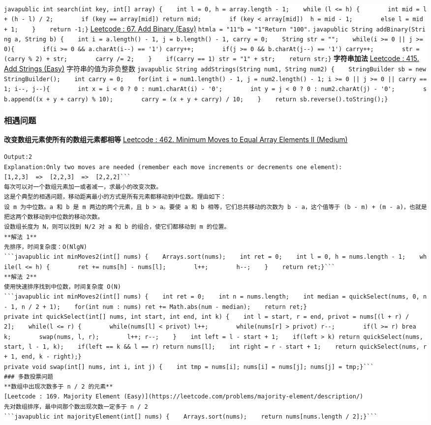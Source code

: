 ```javapublic int search(int key, int[] array) {    int l = 0, h = array.length - 1;    while (l <= h) {        int mid = l + (h - l) / 2;        if (key == array[mid]) return mid;        if (key < array[mid])  h = mid - 1;        else l = mid + 1;    }    return -1;}```
[Leetcode : 67. Add Binary (Easy)](https://leetcode.com/problems/add-binary/description/)
```htmla = "11"b = "1"Return "100".```
```javapublic String addBinary(String a, String b) {    int i = a.length() - 1, j = b.length() - 1, carry = 0;    String str = "";    while(i >= 0 || j >= 0){        if(i >= 0 && a.charAt(i--) == '1') carry++;        if(j >= 0 && b.charAt(j--) == '1') carry++;        str = (carry % 2) + str;        carry /= 2;    }    if(carry == 1) str = "1" + str;    return str;}```
**字符串加法** 
[Leetcode : 415. Add Strings (Easy)](https://leetcode.com/problems/add-strings/description/)
字符串的值为非负整数
```javapublic String addStrings(String num1, String num2) {    StringBuilder sb = new StringBuilder();    int carry = 0;    for(int i = num1.length() - 1, j = num2.length() - 1; i >= 0 || j >= 0 || carry == 1; i--, j--){        int x = i < 0 ? 0 : num1.charAt(i) - '0';        int y = j < 0 ? 0 : num2.charAt(j) - '0';        sb.append((x + y + carry) % 10);        carry = (x + y + carry) / 10;    }    return sb.reverse().toString();}```
### 相遇问题
**改变数组元素使所有的数组元素都相等** 
[Leetcode : 462. Minimum Moves to Equal Array Elements II (Medium)](https://leetcode.com/problems/minimum-moves-to-equal-array-elements-ii/description/)
```htmlInput:[1,2,3]
Output:2
Explanation:Only two moves are needed (remember each move increments or decrements one element):
[1,2,3]  =>  [2,2,3]  =>  [2,2,2]```
每次可以对一个数组元素加一或者减一，求最小的改变次数。
这是个典型的相遇问题，移动距离最小的方式是所有元素都移动到中位数。理由如下：
设 m 为中位数。a 和 b 是 m 两边的两个元素，且 b > a。要使 a 和 b 相等，它们总共移动的次数为 b - a，这个值等于 (b - m) + (m - a)，也就是把这两个数移动到中位数的移动次数。
设数组长度为 N，则可以找到 N/2 对 a 和 b 的组合，使它们都移动到 m 的位置。
**解法 1** 
先排序，时间复杂度：O(NlgN)
```javapublic int minMoves2(int[] nums) {    Arrays.sort(nums);    int ret = 0;    int l = 0, h = nums.length - 1;    while(l <= h) {        ret += nums[h] - nums[l];        l++;        h--;    }    return ret;}```
**解法 2** 
使用快速排序找到中位数，时间复杂度 O(N)
```javapublic int minMoves2(int[] nums) {    int ret = 0;    int n = nums.length;    int median = quickSelect(nums, 0, n - 1, n / 2 + 1);    for(int num : nums) ret += Math.abs(num - median);    return ret;}
private int quickSelect(int[] nums, int start, int end, int k) {    int l = start, r = end, privot = nums[(l + r) / 2];    while(l <= r) {        while(nums[l] < privot) l++;        while(nums[r] > privot) r--;        if(l >= r) break;        swap(nums, l, r);        l++; r--;    }    int left = l - start + 1;    if(left > k) return quickSelect(nums, start, l - 1, k);    if(left == k && l == r) return nums[l];    int right = r - start + 1;    return quickSelect(nums, r + 1, end, k - right);}
private void swap(int[] nums, int i, int j) {    int tmp = nums[i]; nums[i] = nums[j]; nums[j] = tmp;}```
### 多数投票问题
**数组中出现次数多于 n / 2 的元素** 
[Leetcode : 169. Majority Element (Easy)](https://leetcode.com/problems/majority-element/description/)
先对数组排序，最中间那个数出现次数一定多于 n / 2
```javapublic int majorityElement(int[] nums) {    Arrays.sort(nums);    return nums[nums.length / 2];}```
